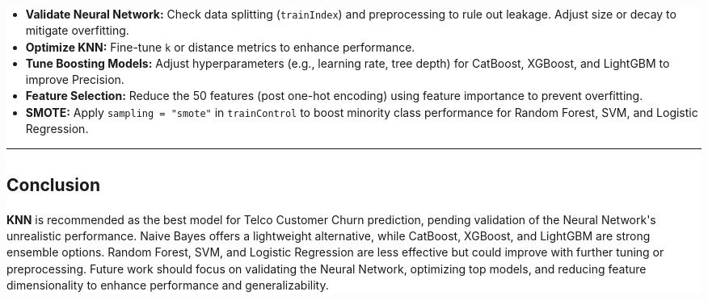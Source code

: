 * **Validate Neural Network:** Check data splitting (`trainIndex`) and preprocessing to rule out leakage. Adjust size or decay to mitigate overfitting.
* **Optimize KNN:** Fine-tune `k` or distance metrics to enhance performance.
* **Tune Boosting Models:** Adjust hyperparameters (e.g., learning rate, tree depth) for CatBoost, XGBoost, and LightGBM to improve Precision.
* **Feature Selection:** Reduce the 50 features (post one-hot encoding) using feature importance to prevent overfitting.
* **SMOTE:** Apply `sampling = "smote"` in `trainControl` to boost minority class performance for Random Forest, SVM, and Logistic Regression.

---

## Conclusion
**KNN** is recommended as the best model for Telco Customer Churn prediction, pending validation of the Neural Network's unrealistic performance. Naive Bayes offers a lightweight alternative, while CatBoost, XGBoost, and LightGBM are strong ensemble options. Random Forest, SVM, and Logistic Regression are less effective but could improve with further tuning or preprocessing. Future work should focus on validating the Neural Network, optimizing top models, and reducing feature dimensionality to enhance performance and generalizability.
